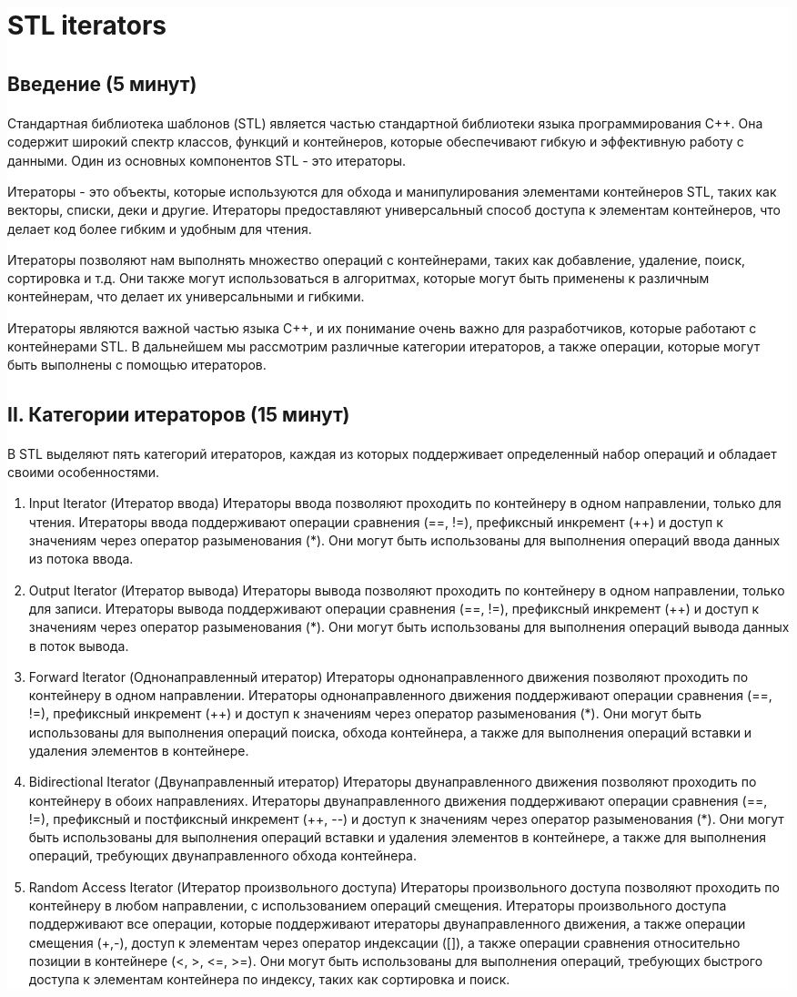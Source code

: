 # STL iterators
## Введение (5 минут)

Стандартная библиотека шаблонов (STL) является частью стандартной библиотеки языка программирования C++. Она содержит широкий спектр классов, функций и контейнеров, которые обеспечивают гибкую и эффективную работу с данными. Один из основных компонентов STL - это итераторы.

Итераторы - это объекты, которые используются для обхода и манипулирования элементами контейнеров STL, таких как векторы, списки, деки и другие. Итераторы предоставляют универсальный способ доступа к элементам контейнеров, что делает код более гибким и удобным для чтения.

Итераторы позволяют нам выполнять множество операций с контейнерами, таких как добавление, удаление, поиск, сортировка и т.д. Они также могут использоваться в алгоритмах, которые могут быть применены к различным контейнерам, что делает их универсальными и гибкими.

Итераторы являются важной частью языка C++, и их понимание очень важно для разработчиков, которые работают с контейнерами STL. В дальнейшем мы рассмотрим различные категории итераторов, а также операции, которые могут быть выполнены с помощью итераторов.

## II. Категории итераторов (15 минут)

В STL выделяют пять категорий итераторов, каждая из которых поддерживает определенный набор операций и обладает своими особенностями.

1. Input Iterator (Итератор ввода)
Итераторы ввода позволяют проходить по контейнеру в одном направлении, только для чтения. Итераторы ввода поддерживают операции сравнения (==, !=), префиксный инкремент (++) и доступ к значениям через оператор разыменования (*). Они могут быть использованы для выполнения операций ввода данных из потока ввода.

2. Output Iterator (Итератор вывода)
Итераторы вывода позволяют проходить по контейнеру в одном направлении, только для записи. Итераторы вывода поддерживают операции сравнения (==, !=), префиксный инкремент (++) и доступ к значениям через оператор разыменования (*). Они могут быть использованы для выполнения операций вывода данных в поток вывода.

3. Forward Iterator (Однонаправленный итератор)
Итераторы однонаправленного движения позволяют проходить по контейнеру в одном направлении. Итераторы однонаправленного движения поддерживают операции сравнения (==, !=), префиксный инкремент (++) и доступ к значениям через оператор разыменования (*). Они могут быть использованы для выполнения операций поиска, обхода контейнера, а также для выполнения операций вставки и удаления элементов в контейнере.

4. Bidirectional Iterator (Двунаправленный итератор)
Итераторы двунаправленного движения позволяют проходить по контейнеру в обоих направлениях. Итераторы двунаправленного движения поддерживают операции сравнения (==, !=), префиксный и постфиксный инкремент (++, --) и доступ к значениям через оператор разыменования (*). Они могут быть использованы для выполнения операций вставки и удаления элементов в контейнере, а также для выполнения операций, требующих двунаправленного обхода контейнера.

5. Random Access Iterator (Итератор произвольного доступа)
Итераторы произвольного доступа позволяют проходить по контейнеру в любом направлении, с использованием операций смещения. Итераторы произвольного доступа поддерживают все операции, которые поддерживают итераторы двунаправленного движения, а также операции смещения (+,-), доступ к элементам через оператор индексации ([]), а также операции сравнения относительно позиции в контейнере (<, >, <=, >=). Они могут быть использованы для выполнения операций, требующих быстрого доступа к элементам контейнера по индексу, таких как сортировка и поиск.
